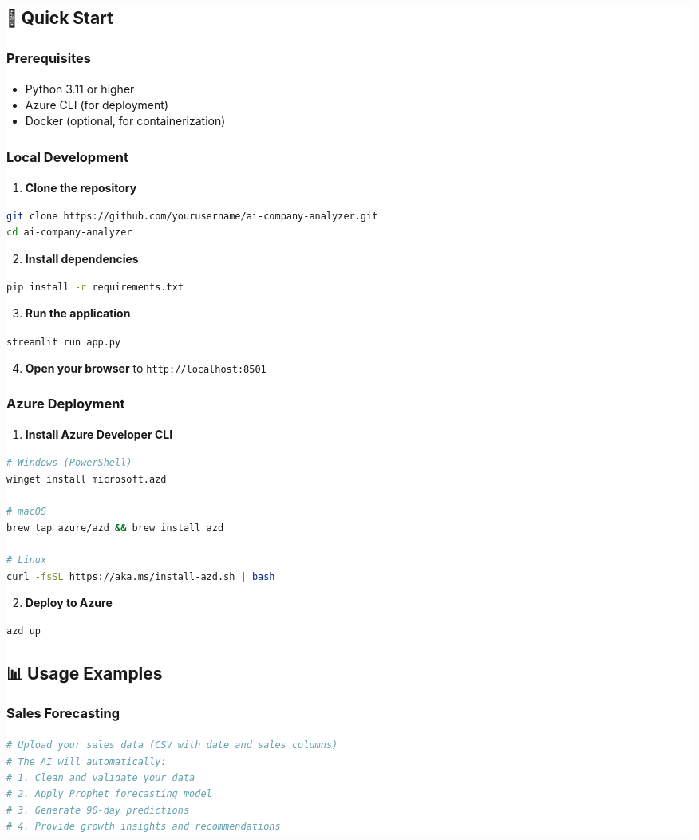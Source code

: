 ## 🚀 Quick Start

### Prerequisites

- Python 3.11 or higher
- Azure CLI (for deployment)
- Docker (optional, for containerization)

### Local Development

1. **Clone the repository**
```bash
git clone https://github.com/yourusername/ai-company-analyzer.git
cd ai-company-analyzer
```

2. **Install dependencies**
```bash
pip install -r requirements.txt
```

3. **Run the application**
```bash
streamlit run app.py
```

4. **Open your browser** to `http://localhost:8501`

### Azure Deployment

1. **Install Azure Developer CLI**
```bash
# Windows (PowerShell)
winget install microsoft.azd

# macOS
brew tap azure/azd && brew install azd

# Linux
curl -fsSL https://aka.ms/install-azd.sh | bash
```

2. **Deploy to Azure**
```bash
azd up
```

## 📊 Usage Examples

### Sales Forecasting
```python
# Upload your sales data (CSV with date and sales columns)
# The AI will automatically:
# 1. Clean and validate your data
# 2. Apply Prophet forecasting model
# 3. Generate 90-day predictions
# 4. Provide growth insights and recommendations
```
